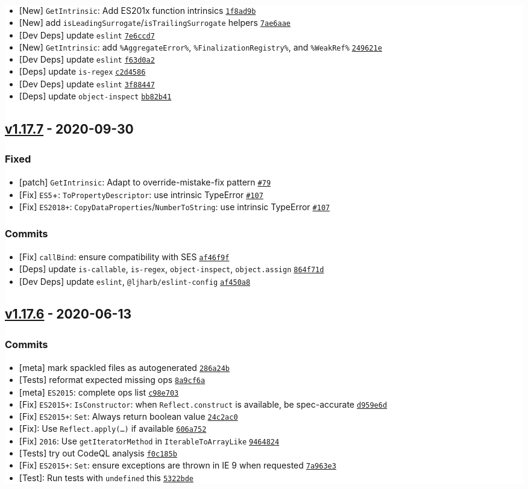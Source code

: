 - [New] `GetIntrinsic`: Add ES201x function intrinsics [`1f8ad9b`](https://github.com/ljharb/get-intrinsic/commit/1f8ad9b85ef15ead22ccb6af78d335e5167c4026)
- [New] add `isLeadingSurrogate`/`isTrailingSurrogate` helpers [`7ae6aae`](https://github.com/ljharb/get-intrinsic/commit/7ae6aaeabe308e67a7e6eae94aa0bf51dd72e127)
- [Dev Deps] update `eslint` [`7e6ccd7`](https://github.com/ljharb/get-intrinsic/commit/7e6ccd7c78a35fcfdb593cbde7aefd30c94d80be)
- [New] `GetIntrinsic`: add `%AggregateError%`, `%FinalizationRegistry%`, and `%WeakRef%` [`249621e`](https://github.com/ljharb/get-intrinsic/commit/249621ed013ed62cb67fd8bfc99fed52b688d64f)
- [Dev Deps] update `eslint` [`f63d0a2`](https://github.com/ljharb/get-intrinsic/commit/f63d0a290c1aef446fa277f499dbb6a1942f8608)
- [Deps] update `is-regex` [`c2d4586`](https://github.com/ljharb/get-intrinsic/commit/c2d4586472c0385ad800ed8af9862b1f90defbaa)
- [Dev Deps] update `eslint` [`3f88447`](https://github.com/ljharb/get-intrinsic/commit/3f884471a5c373a3e69479edb32f64cb9a1e1f60)
- [Deps] update `object-inspect` [`bb82b41`](https://github.com/ljharb/get-intrinsic/commit/bb82b415015fa7810425dc2ed973cea9d27d7348)

## [v1.17.7](https://github.com/ljharb/get-intrinsic/compare/v1.17.6...v1.17.7) - 2020-09-30

### Fixed

- [patch] `GetIntrinsic`: Adapt to override-mistake-fix pattern [`#79`](https://github.com/ljharb/object.assign/issues/79)
- [Fix] `ES5`+: `ToPropertyDescriptor`: use intrinsic TypeError [`#107`](https://github.com/ljharb/get-intrinsic/issues/107)
- [Fix] `ES2018+`: `CopyDataProperties`/`NumberToString`: use intrinsic TypeError [`#107`](https://github.com/ljharb/get-intrinsic/issues/107)

### Commits

- [Fix] `callBind`: ensure compatibility with SES [`af46f9f`](https://github.com/ljharb/get-intrinsic/commit/af46f9fd55ec42f776b249150eac40a80f848b21)
- [Deps] update `is-callable`, `is-regex`, `object-inspect`, `object.assign` [`864f71d`](https://github.com/ljharb/get-intrinsic/commit/864f71dac9a812171eb1fc2975fcf5b166704f68)
- [Dev Deps] update `eslint`, `@ljharb/eslint-config` [`af450a8`](https://github.com/ljharb/get-intrinsic/commit/af450a8f3e82ccf266f85f58ab580f04bd47d300)

## [v1.17.6](https://github.com/ljharb/get-intrinsic/compare/v1.17.5...v1.17.6) - 2020-06-13

### Commits

- [meta] mark spackled files as autogenerated [`286a24b`](https://github.com/ljharb/get-intrinsic/commit/286a24b26aefd6463ebe0a41e43fdd67257851c0)
- [Tests] reformat expected missing ops [`8a9cf6a`](https://github.com/ljharb/get-intrinsic/commit/8a9cf6ab4016ac388549b54961f48ad1417cdac4)
- [meta] `ES2015`: complete ops list [`c98e703`](https://github.com/ljharb/get-intrinsic/commit/c98e7031b6618b93c633d537bb5541df20b13734)
- [Fix] `ES2015+`: `IsConstructor`: when `Reflect.construct` is available, be spec-accurate [`d959e6d`](https://github.com/ljharb/get-intrinsic/commit/d959e6d039b4a186f4e3f13f7968d9a44bce9022)
- [Fix] `ES2015+`: `Set`: Always return boolean value [`24c2ac0`](https://github.com/ljharb/get-intrinsic/commit/24c2ac073c13685f67ff68a21d06a57ced6eabe9)
- [Fix]: Use `Reflect.apply(…)` if available [`606a752`](https://github.com/ljharb/get-intrinsic/commit/606a752c1d32ff37df59e21f2ed8e465ec20319c)
- [Fix] `2016`: Use `getIteratorMethod` in `IterableToArrayLike` [`9464824`](https://github.com/ljharb/get-intrinsic/commit/94648247357afe6f0c5feb8766c3eb05948f46b7)
- [Tests] try out CodeQL analysis [`f0c185b`](https://github.com/ljharb/get-intrinsic/commit/f0c185b9145553d16b67eaae1b7af99f98d57981)
- [Fix] `ES2015+`: `Set`: ensure exceptions are thrown in IE 9 when requested [`7a963e3`](https://github.com/ljharb/get-intrinsic/commit/7a963e3939da431e994d2181875f95b1e8ab239e)
- [Test]: Run tests with `undefined` this [`5322bde`](https://github.com/ljharb/get-intrinsic/commit/5322bdef67de6d179d09900422fe95a14485ba30)